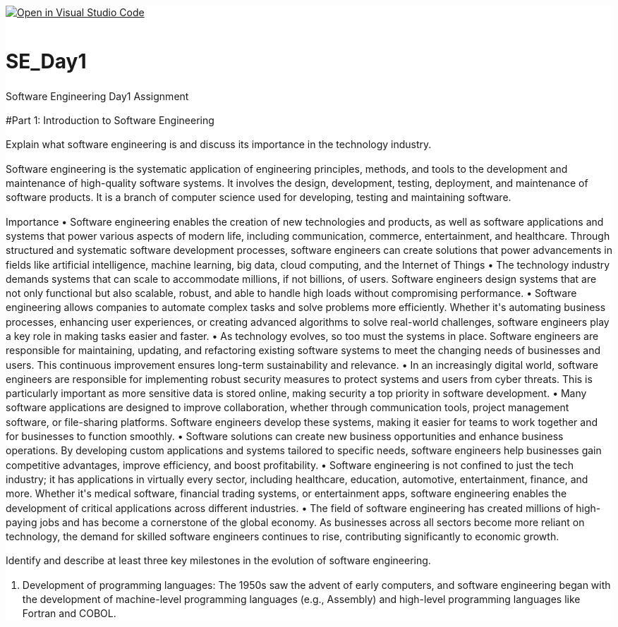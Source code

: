 [![Open in Visual Studio Code](https://classroom.github.com/assets/open-in-vscode-2e0aaae1b6195c2367325f4f02e2d04e9abb55f0b24a779b69b11b9e10269abc.svg)](https://classroom.github.com/online_ide?assignment_repo_id=18410751&assignment_repo_type=AssignmentRepo)
# SE_Day1
Software Engineering Day1 Assignment

#Part 1: Introduction to Software Engineering

Explain what software engineering is and discuss its importance in the technology industry.

Software engineering is the systematic application of engineering principles, methods, and tools to the development and maintenance of high-quality software systems. It involves the design, development, testing, deployment, and maintenance of software products. It is a branch of computer science used for developing, testing and maintaining software.

Importance
•	Software engineering enables the creation of new technologies and products, as well as software applications and systems that power various aspects of modern life, including communication, commerce, entertainment, and healthcare. Through structured and systematic software development processes, software engineers can create solutions that power advancements in fields like artificial intelligence, machine learning, big data, cloud computing, and the Internet of Things
•	The technology industry demands systems that can scale to accommodate millions, if not billions, of users. Software engineers design systems that are not only functional but also scalable, robust, and able to handle high loads without compromising performance.
•	Software engineering allows companies to automate complex tasks and solve problems more efficiently. Whether it's automating business processes, enhancing user experiences, or creating advanced algorithms to solve real-world challenges, software engineers play a key role in making tasks easier and faster.
•	As technology evolves, so too must the systems in place. Software engineers are responsible for maintaining, updating, and refactoring existing software systems to meet the changing needs of businesses and users. This continuous improvement ensures long-term sustainability and relevance.
•	In an increasingly digital world, software engineers are responsible for implementing robust security measures to protect systems and users from cyber threats. This is particularly important as more sensitive data is stored online, making security a top priority in software development.
•	Many software applications are designed to improve collaboration, whether through communication tools, project management software, or file-sharing platforms. Software engineers develop these systems, making it easier for teams to work together and for businesses to function smoothly.
•	Software solutions can create new business opportunities and enhance business operations. By developing custom applications and systems tailored to specific needs, software engineers help businesses gain competitive advantages, improve efficiency, and boost profitability.
•	Software engineering is not confined to just the tech industry; it has applications in virtually every sector, including healthcare, education, automotive, entertainment, finance, and more. Whether it's medical software, financial trading systems, or entertainment apps, software engineering enables the development of critical applications across different industries.
•	The field of software engineering has created millions of high-paying jobs and has become a cornerstone of the global economy. As businesses across all sectors become more reliant on technology, the demand for skilled software engineers continues to rise, contributing significantly to economic growth.

Identify and describe at least three key milestones in the evolution of software engineering.

1. Development of programming languages: The 1950s saw the advent of early computers, and software engineering began with the development of machine-level programming languages (e.g., Assembly) and high-level programming languages like Fortran and COBOL.
